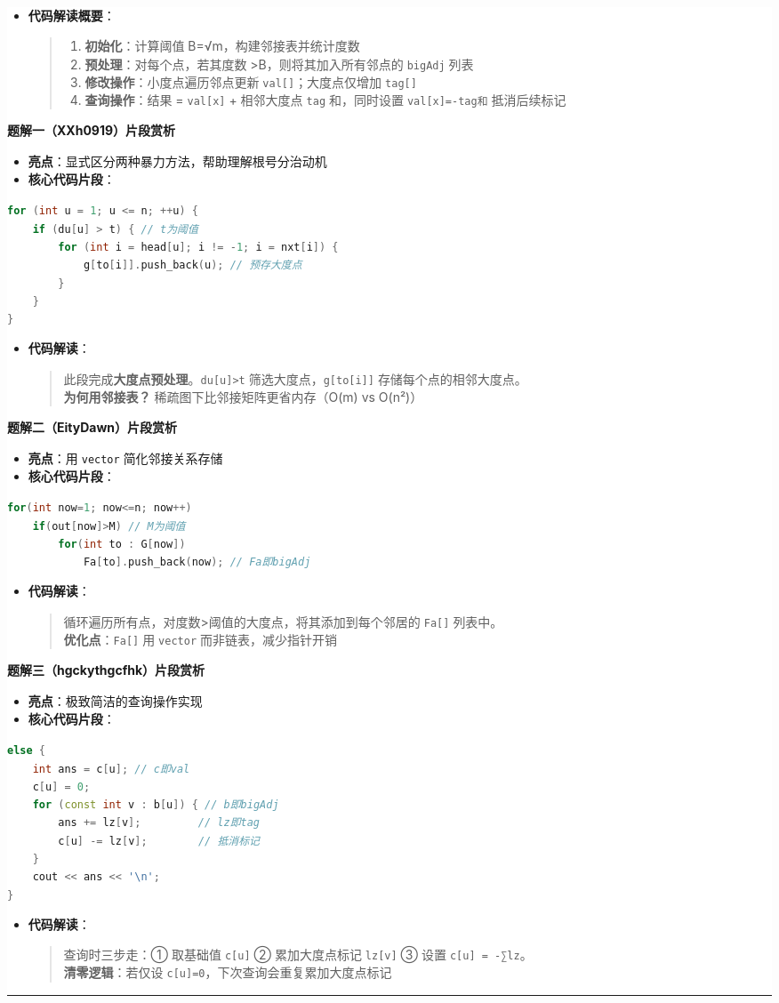 * **代码解读概要**：  
  > 1. **初始化**：计算阈值 B=√m，构建邻接表并统计度数  
  > 2. **预处理**：对每个点，若其度数 >B，则将其加入所有邻点的 `bigAdj` 列表  
  > 3. **修改操作**：小度点遍历邻点更新 `val[]`；大度点仅增加 `tag[]`  
  > 4. **查询操作**：结果 = `val[x]` + 相邻大度点 `tag` 和，同时设置 `val[x]=-tag和` 抵消后续标记  

**题解一（XXh0919）片段赏析**  
* **亮点**：显式区分两种暴力方法，帮助理解根号分治动机  
* **核心代码片段**：
```cpp
for (int u = 1; u <= n; ++u) {
    if (du[u] > t) { // t为阈值
        for (int i = head[u]; i != -1; i = nxt[i]) {
            g[to[i]].push_back(u); // 预存大度点
        }
    }
}
```
* **代码解读**：  
  > 此段完成**大度点预处理**。`du[u]>t` 筛选大度点，`g[to[i]]` 存储每个点的相邻大度点。  
  > **为何用邻接表？** 稀疏图下比邻接矩阵更省内存（O(m) vs O(n²)）  

**题解二（EityDawn）片段赏析**  
* **亮点**：用 `vector` 简化邻接关系存储  
* **核心代码片段**：
```cpp
for(int now=1; now<=n; now++)
    if(out[now]>M) // M为阈值
        for(int to : G[now]) 
            Fa[to].push_back(now); // Fa即bigAdj
```
* **代码解读**：  
  > 循环遍历所有点，对度数>阈值的大度点，将其添加到每个邻居的 `Fa[]` 列表中。  
  > **优化点**：`Fa[]` 用 `vector` 而非链表，减少指针开销  

**题解三（hgckythgcfhk）片段赏析**  
* **亮点**：极致简洁的查询操作实现  
* **核心代码片段**：
```cpp
else {
    int ans = c[u]; // c即val
    c[u] = 0;
    for (const int v : b[u]) { // b即bigAdj
        ans += lz[v];         // lz即tag
        c[u] -= lz[v];        // 抵消标记
    }
    cout << ans << '\n';
}
```
* **代码解读**：  
  > 查询时三步走：① 取基础值 `c[u]` ② 累加大度点标记 `lz[v]` ③ 设置 `c[u] = -∑lz`。  
  > **清零逻辑**：若仅设 `c[u]=0`，下次查询会重复累加大度点标记  

---
